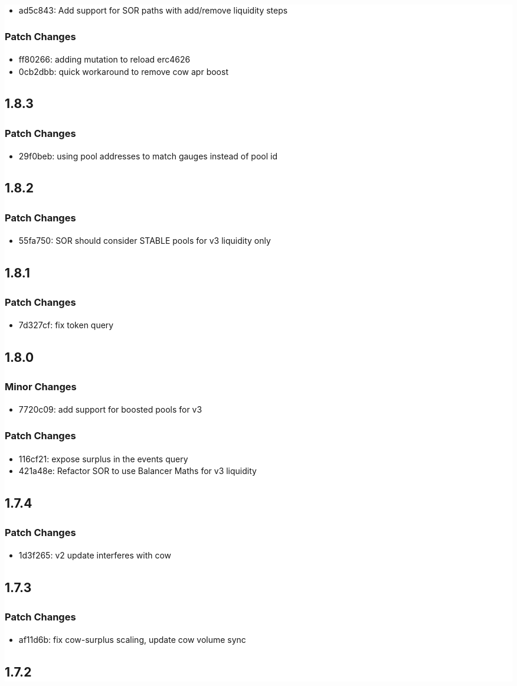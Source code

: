 -   ad5c843: Add support for SOR paths with add/remove liquidity steps

### Patch Changes

-   ff80266: adding mutation to reload erc4626
-   0cb2dbb: quick workaround to remove cow apr boost

## 1.8.3

### Patch Changes

-   29f0beb: using pool addresses to match gauges instead of pool id

## 1.8.2

### Patch Changes

-   55fa750: SOR should consider STABLE pools for v3 liquidity only

## 1.8.1

### Patch Changes

-   7d327cf: fix token query

## 1.8.0

### Minor Changes

-   7720c09: add support for boosted pools for v3

### Patch Changes

-   116cf21: expose surplus in the events query
-   421a48e: Refactor SOR to use Balancer Maths for v3 liquidity

## 1.7.4

### Patch Changes

-   1d3f265: v2 update interferes with cow

## 1.7.3

### Patch Changes

-   af11d6b: fix cow-surplus scaling, update cow volume sync

## 1.7.2
